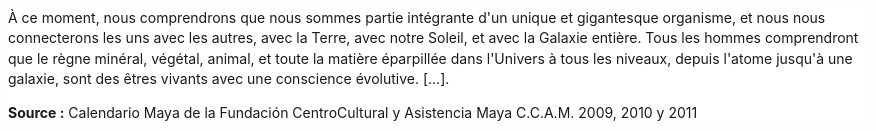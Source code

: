 À ce moment, nous comprendrons que nous sommes partie intégrante d'un unique et gigantesque organisme, et nous nous connecterons les uns avec les autres, avec la Terre, avec notre Soleil, et avec la Galaxie entière. Tous les hommes comprendront que le règne minéral, végétal, animal, et toute la matière éparpillée dans l'Univers à tous les niveaux, depuis l'atome jusqu'à une galaxie, sont des êtres vivants avec une conscience évolutive. [...].

**Source :** Calendario Maya de la Fundación CentroCultural
 y Asistencia Maya C.C.A.M. 2009, 2010 y 2011

 

 

 

 

 